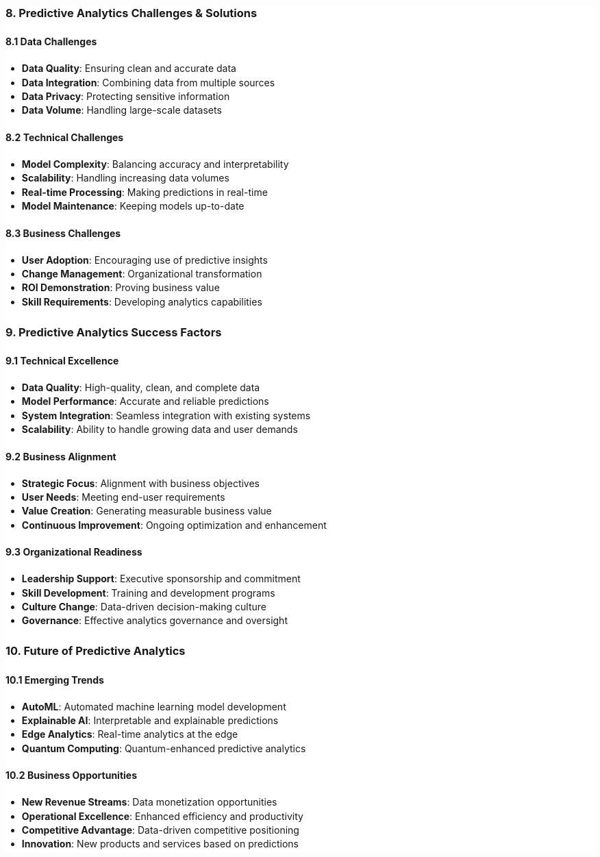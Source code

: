 ### 8. Predictive Analytics Challenges & Solutions

#### 8.1 Data Challenges
- **Data Quality**: Ensuring clean and accurate data
- **Data Integration**: Combining data from multiple sources
- **Data Privacy**: Protecting sensitive information
- **Data Volume**: Handling large-scale datasets

#### 8.2 Technical Challenges
- **Model Complexity**: Balancing accuracy and interpretability
- **Scalability**: Handling increasing data volumes
- **Real-time Processing**: Making predictions in real-time
- **Model Maintenance**: Keeping models up-to-date

#### 8.3 Business Challenges
- **User Adoption**: Encouraging use of predictive insights
- **Change Management**: Organizational transformation
- **ROI Demonstration**: Proving business value
- **Skill Requirements**: Developing analytics capabilities

### 9. Predictive Analytics Success Factors

#### 9.1 Technical Excellence
- **Data Quality**: High-quality, clean, and complete data
- **Model Performance**: Accurate and reliable predictions
- **System Integration**: Seamless integration with existing systems
- **Scalability**: Ability to handle growing data and user demands

#### 9.2 Business Alignment
- **Strategic Focus**: Alignment with business objectives
- **User Needs**: Meeting end-user requirements
- **Value Creation**: Generating measurable business value
- **Continuous Improvement**: Ongoing optimization and enhancement

#### 9.3 Organizational Readiness
- **Leadership Support**: Executive sponsorship and commitment
- **Skill Development**: Training and development programs
- **Culture Change**: Data-driven decision-making culture
- **Governance**: Effective analytics governance and oversight

### 10. Future of Predictive Analytics

#### 10.1 Emerging Trends
- **AutoML**: Automated machine learning model development
- **Explainable AI**: Interpretable and explainable predictions
- **Edge Analytics**: Real-time analytics at the edge
- **Quantum Computing**: Quantum-enhanced predictive analytics

#### 10.2 Business Opportunities
- **New Revenue Streams**: Data monetization opportunities
- **Operational Excellence**: Enhanced efficiency and productivity
- **Competitive Advantage**: Data-driven competitive positioning
- **Innovation**: New products and services based on predictions
